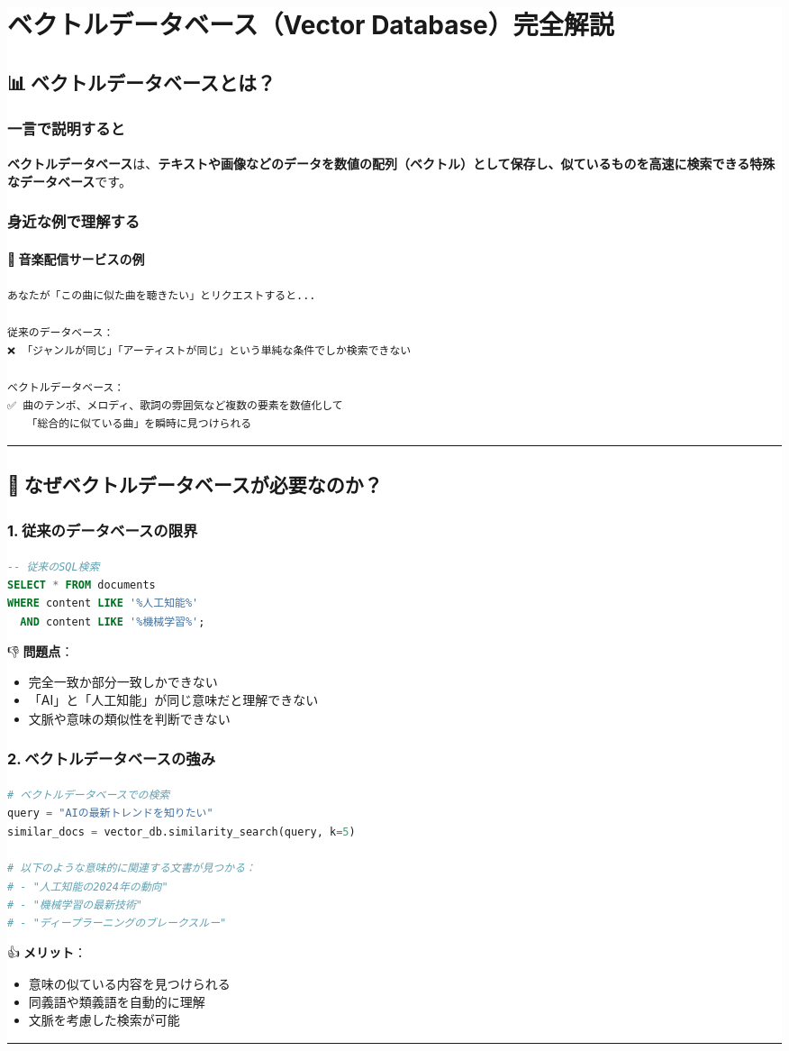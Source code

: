 # ベクトルデータベース（Vector Database）完全解説

## 📊 ベクトルデータベースとは？

### 一言で説明すると
**ベクトルデータベース**は、**テキストや画像などのデータを数値の配列（ベクトル）として保存し、似ているものを高速に検索できる特殊なデータベース**です。

### 身近な例で理解する

#### 🎵 音楽配信サービスの例
```plaintext
あなたが「この曲に似た曲を聴きたい」とリクエストすると...

従来のデータベース：
❌ 「ジャンルが同じ」「アーティストが同じ」という単純な条件でしか検索できない

ベクトルデータベース：
✅ 曲のテンポ、メロディ、歌詞の雰囲気など複数の要素を数値化して
   「総合的に似ている曲」を瞬時に見つけられる
```

---

## 🤔 なぜベクトルデータベースが必要なのか？

### 1. **従来のデータベースの限界**

```sql
-- 従来のSQL検索
SELECT * FROM documents 
WHERE content LIKE '%人工知能%' 
  AND content LIKE '%機械学習%';
```
👎 **問題点**：
- 完全一致か部分一致しかできない
- 「AI」と「人工知能」が同じ意味だと理解できない
- 文脈や意味の類似性を判断できない

### 2. **ベクトルデータベースの強み**

```python
# ベクトルデータベースでの検索
query = "AIの最新トレンドを知りたい"
similar_docs = vector_db.similarity_search(query, k=5)

# 以下のような意味的に関連する文書が見つかる：
# - "人工知能の2024年の動向"
# - "機械学習の最新技術"
# - "ディープラーニングのブレークスルー"
```
👍 **メリット**：
- 意味の似ている内容を見つけられる
- 同義語や類義語を自動的に理解
- 文脈を考慮した検索が可能

---